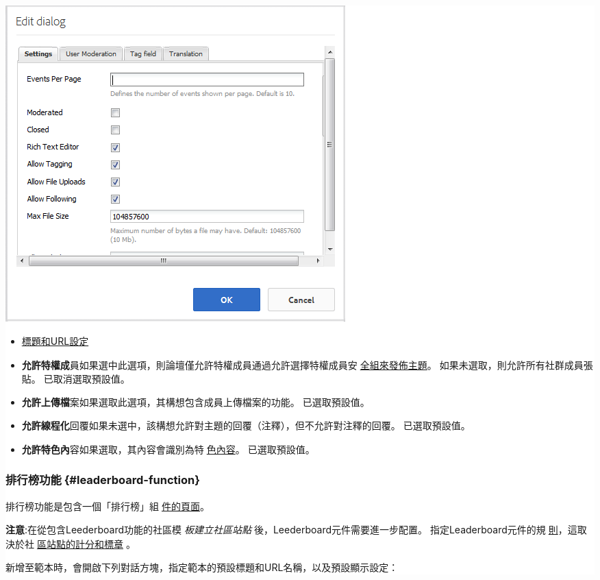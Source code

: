 ![chlimage_1-114](assets/chlimage_1-114.png)

* [標題和URL設定](#title-and-url-settings)
* **允許特權成**&#x200B;員如果選中此選項，則論壇僅允許特權成員通過允許選擇特權成員安 [全組來發佈主題](/help/communities/users.md#privileged-members-group)。 如果未選取，則允許所有社群成員張貼。 已取消選取預設值。

* **允許上傳檔**&#x200B;案如果選取此選項，其構想包含成員上傳檔案的功能。 已選取預設值。

* **允許線程化**&#x200B;回覆如果未選中，該構想允許對主題的回覆（注釋），但不允許對注釋的回覆。 已選取預設值。

* **允許特色內**&#x200B;容如果選取，其內容會識別為特 [色內容](/help/communities/featured.md)。 已選取預設值。

### 排行榜功能 {#leaderboard-function}

排行榜功能是包含一個「排行榜」組 [件的頁面](/help/communities/enabling-leaderboard.md)。

**注意**:在從包含Leederboard功能的社區模 *板建立社區站點* 後，Leederboard元件需要進一步配置。 指定Leaderboard元件的規 [則](/help/communities/enabling-leaderboard.md#rules-tab)，這取決於社 [區站點的計分和標章](/help/communities/implementing-scoring.md) 。

新增至範本時，會開啟下列對話方塊，指定範本的預設標題和URL名稱，以及預設顯示設定：
